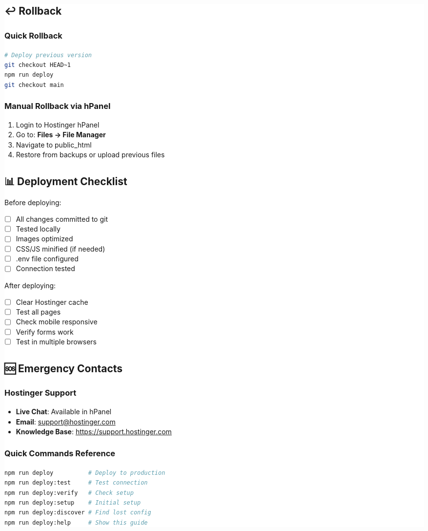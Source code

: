 ## ↩️ Rollback

### Quick Rollback
```bash
# Deploy previous version
git checkout HEAD~1
npm run deploy
git checkout main
```

### Manual Rollback via hPanel
1. Login to Hostinger hPanel
2. Go to: **Files → File Manager**
3. Navigate to public_html
4. Restore from backups or upload previous files

## 📊 Deployment Checklist

Before deploying:
- [ ] All changes committed to git
- [ ] Tested locally
- [ ] Images optimized
- [ ] CSS/JS minified (if needed)
- [ ] .env file configured
- [ ] Connection tested

After deploying:
- [ ] Clear Hostinger cache
- [ ] Test all pages
- [ ] Check mobile responsive
- [ ] Verify forms work
- [ ] Test in multiple browsers

## 🆘 Emergency Contacts

### Hostinger Support
- **Live Chat**: Available in hPanel
- **Email**: support@hostinger.com
- **Knowledge Base**: https://support.hostinger.com

### Quick Commands Reference
```bash
npm run deploy          # Deploy to production
npm run deploy:test     # Test connection
npm run deploy:verify   # Check setup
npm run deploy:setup    # Initial setup
npm run deploy:discover # Find lost config
npm run deploy:help     # Show this guide
```
